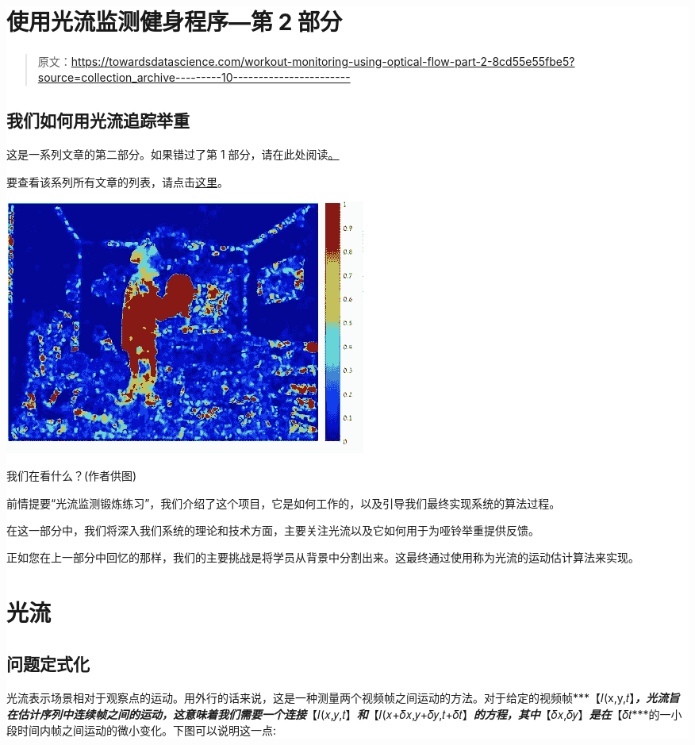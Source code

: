 # 使用光流监测健身程序—第 2 部分

> 原文：<https://towardsdatascience.com/workout-monitoring-using-optical-flow-part-2-8cd55e55fbe5?source=collection_archive---------10----------------------->

## 我们如何用光流追踪举重

这是一系列文章的第二部分。如果错过了第 1 部分，请在此处阅读[。](/workout-monitoring-using-optical-flow-part-1-4fa81f8cb56e)

要查看该系列所有文章的列表，请点击[这里](https://towardsdatascience.com/tagged/diproject)。

![](img/649f0e04cc60bb9b383a9fe7b28b4257.png)

我们在看什么？(作者供图)

前情提要“光流监测锻炼练习”，我们介绍了这个项目，它是如何工作的，以及引导我们最终实现系统的算法过程。

在这一部分中，我们将深入我们系统的理论和技术方面，主要关注光流以及它如何用于为哑铃举重提供反馈。

正如您在上一部分中回忆的那样，我们的主要挑战是将学员从背景中分割出来。这最终通过使用称为光流的运动估计算法来实现。

# 光流

## 问题定式化

光流表示场景相对于观察点的运动。用外行的话来说，这是一种测量两个视频帧之间运动的方法。对于给定的视频帧***【𝐼(x,y,𝑡】***，光流旨在估计序列中连续帧之间的运动，这意味着我们需要一个连接***【𝐼(𝑥,𝑦,𝑡】***和***【𝐼(𝑥+𝛿𝑥,𝑦+𝛿𝑦,𝑡+𝛿𝑡】***的方程，其中***【𝛿𝑥,𝛿𝑦】***是在***【𝛿𝑡***的一小段时间内帧之间运动的微小变化。下图可以说明这一点:
